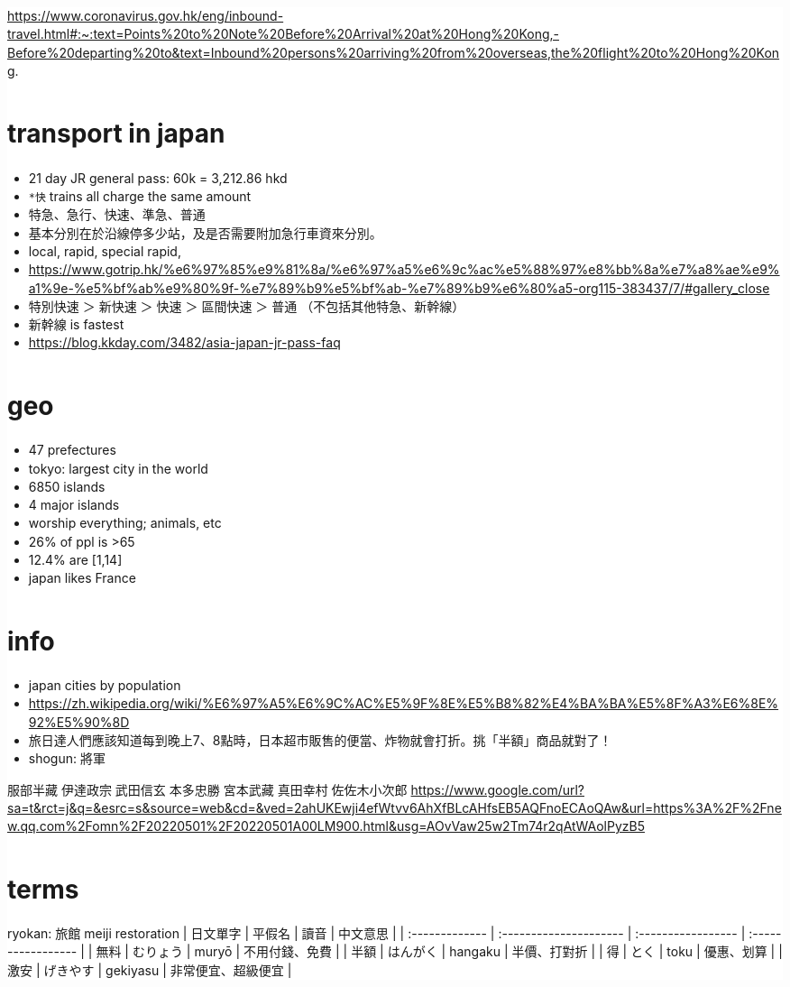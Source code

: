 
https://www.coronavirus.gov.hk/eng/inbound-travel.html#:~:text=Points%20to%20Note%20Before%20Arrival%20at%20Hong%20Kong,-Before%20departing%20to&text=Inbound%20persons%20arriving%20from%20overseas,the%20flight%20to%20Hong%20Kong.




# transport in japan
- 21 day JR general pass: 60k = 3,212.86 hkd
- `*快` trains all charge the same amount
- 特急、急行、快速、準急、普通
- 基本分別在於沿線停多少站，及是否需要附加急行車資來分別。
- local, rapid, special rapid, 
- https://www.gotrip.hk/%e6%97%85%e9%81%8a/%e6%97%a5%e6%9c%ac%e5%88%97%e8%bb%8a%e7%a8%ae%e9%a1%9e-%e5%bf%ab%e9%80%9f-%e7%89%b9%e5%bf%ab-%e7%89%b9%e6%80%a5-org115-383437/7/#gallery_close
- 特別快速 ＞ 新快速 ＞ 快速 ＞ 區間快速 ＞ 普通 （不包括其他特急、新幹線）
- 新幹線 is fastest
- https://blog.kkday.com/3482/asia-japan-jr-pass-faq

# geo
- 47 prefectures
- tokyo: largest city in the world
- 6850 islands
- 4 major islands
- worship everything; animals, etc
- 26% of ppl is >65
- 12.4% are [1,14]
- japan likes France

# info
- japan cities by population
- https://zh.wikipedia.org/wiki/%E6%97%A5%E6%9C%AC%E5%9F%8E%E5%B8%82%E4%BA%BA%E5%8F%A3%E6%8E%92%E5%90%8D
- 旅日達人們應該知道每到晚上7、8點時，日本超市販售的便當、炸物就會打折。挑「半額」商品就對了！
- shogun: 將軍


服部半藏
伊達政宗
武田信玄
本多忠勝
宮本武藏
真田幸村
佐佐木小次郎
https://www.google.com/url?sa=t&rct=j&q=&esrc=s&source=web&cd=&ved=2ahUKEwji4efWtvv6AhXfBLcAHfsEB5AQFnoECAoQAw&url=https%3A%2F%2Fnew.qq.com%2Fomn%2F20220501%2F20220501A00LM900.html&usg=AOvVaw25w2Tm74r2qAtWAolPyzB5



# terms
ryokan: 旅館
meiji restoration
| 日文單字       | 平假名                 | 讀音               | 中文意思           |
| :------------- | :--------------------- | :----------------- | :----------------- |
| 無料           | むりょう               | muryō              | 不用付錢、免費     |
| 半額           | はんがく               | hangaku            | 半價、打對折       |
| 得             | とく                   | toku               | 優惠、划算         |
| 激安           | げきやす               | gekiyasu           | 非常便宜、超級便宜 |